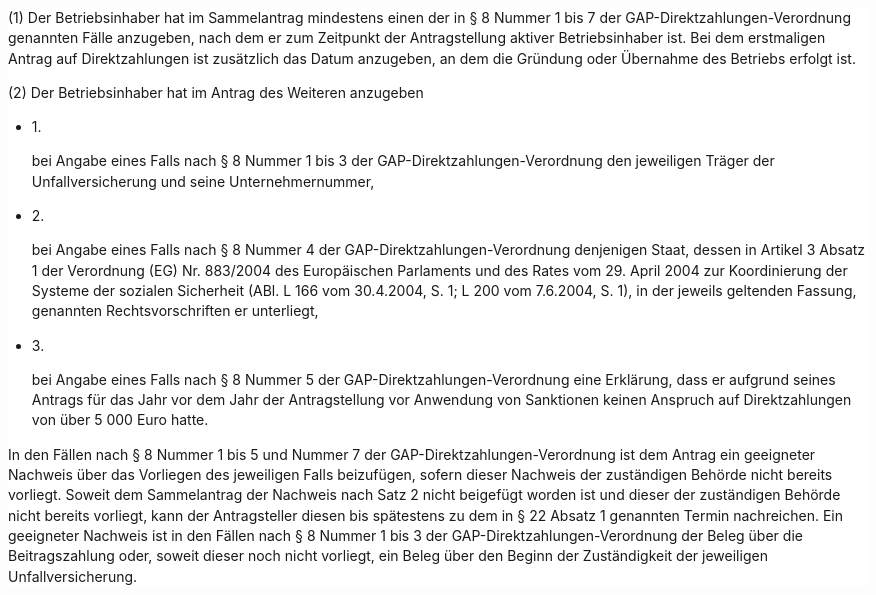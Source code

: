 <div class="jurAbsatz">

(1) Der Betriebsinhaber hat im Sammelantrag mindestens einen der in § 8
Nummer 1 bis 7 der GAP-Direktzahlungen-Verordnung genannten Fälle
anzugeben, nach dem er zum Zeitpunkt der Antragstellung aktiver
Betriebsinhaber ist. Bei dem erstmaligen Antrag auf Direktzahlungen ist
zusätzlich das Datum anzugeben, an dem die Gründung oder Übernahme des
Betriebs erfolgt ist.

</div>

<div class="jurAbsatz">

(2) Der Betriebsinhaber hat im Antrag des Weiteren anzugeben

  - 1\.
    
    <div style="">
    
    bei Angabe eines Falls nach § 8 Nummer 1 bis 3 der
    GAP-Direktzahlungen-Verordnung den jeweiligen Träger der
    Unfallversicherung und seine Unternehmernummer,
    
    </div>

  - 2\.
    
    <div style="">
    
    bei Angabe eines Falls nach § 8 Nummer 4 der
    GAP-Direktzahlungen-Verordnung denjenigen Staat, dessen in Artikel 3
    Absatz 1 der Verordnung (EG) Nr. 883/2004 des Europäischen
    Parlaments und des Rates vom 29. April 2004 zur Koordinierung der
    Systeme der sozialen Sicherheit (ABl. L 166 vom 30.4.2004, S. 1; L
    200 vom 7.6.2004, S. 1), in der jeweils geltenden Fassung, genannten
    Rechtsvorschriften er unterliegt,
    
    </div>

  - 3\.
    
    <div style="">
    
    bei Angabe eines Falls nach § 8 Nummer 5 der
    GAP-Direktzahlungen-Verordnung eine Erklärung, dass er aufgrund
    seines Antrags für das Jahr vor dem Jahr der Antragstellung vor
    Anwendung von Sanktionen keinen Anspruch auf Direktzahlungen von
    über 5 000 Euro hatte.
    
    </div>

In den Fällen nach § 8 Nummer 1 bis 5 und Nummer 7 der
GAP-Direktzahlungen-Verordnung ist dem Antrag ein geeigneter Nachweis
über das Vorliegen des jeweiligen Falls beizufügen, sofern dieser
Nachweis der zuständigen Behörde nicht bereits vorliegt. Soweit dem
Sammelantrag der Nachweis nach Satz 2 nicht beigefügt worden ist und
dieser der zuständigen Behörde nicht bereits vorliegt, kann der
Antragsteller diesen bis spätestens zu dem in § 22 Absatz 1 genannten
Termin nachreichen. Ein geeigneter Nachweis ist in den Fällen nach § 8
Nummer 1 bis 3 der GAP-Direktzahlungen-Verordnung der Beleg über die
Beitragszahlung oder, soweit dieser noch nicht vorliegt, ein Beleg über
den Beginn der Zuständigkeit der jeweiligen Unfallversicherung.
